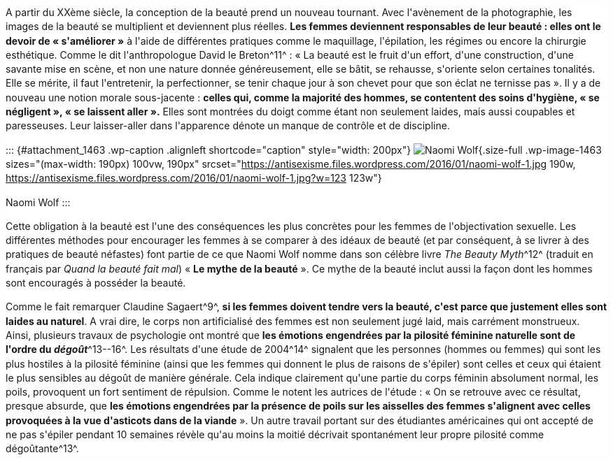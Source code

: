 A partir du XXème siècle, la conception de la beauté prend un nouveau
tournant. Avec l'avènement de la photographie, les images de la beauté
se multiplient et deviennent plus réelles. **Les femmes deviennent
responsables de leur beauté : elles ont le devoir de « s'améliorer »** à
l'aide de différentes pratiques comme le maquillage, l'épilation, les
régimes ou encore la chirurgie esthétique. Comme le dit l'anthropologue
David le Breton^11^ : « La beauté est le fruit d'un effort, d'une
construction, d'une savante mise en scène, et non une nature donnée
généreusement, elle se bâtit, se rehausse, s'oriente selon certaines
tonalités. Elle se mérite, il faut l'entretenir, la perfectionner, se
tenir chaque jour à son chevet pour que son éclat ne ternisse pas ». Il
y a de nouveau une notion morale sous-jacente : **celles qui, comme la
majorité des hommes, se contentent des soins d'hygiène, « se
négligent », « se laissent aller ».** Elles sont montrées du doigt comme
étant non seulement laides, mais aussi coupables et paresseuses. Leur
laisser-aller dans l'apparence dénote un manque de contrôle et de
discipline.

::: {#attachment_1463 .wp-caption .alignleft shortcode="caption" style="width: 200px"}
![Naomi
Wolf](https://antisexisme.files.wordpress.com/2016/01/naomi-wolf-1.jpg?w=660){.size-full
.wp-image-1463 sizes="(max-width: 190px) 100vw, 190px"
srcset="https://antisexisme.files.wordpress.com/2016/01/naomi-wolf-1.jpg 190w, https://antisexisme.files.wordpress.com/2016/01/naomi-wolf-1.jpg?w=123 123w"}

Naomi Wolf
:::

Cette obligation à la beauté est l'une des conséquences les plus
concrètes pour les femmes de l'objectivation sexuelle. Les différentes
méthodes pour encourager les femmes à se comparer à des idéaux de beauté
(et par conséquent, à se livrer à des pratiques de beauté néfastes) font
partie de ce que Naomi Wolf nomme dans son célèbre livre *The Beauty
Myth*^12^ (traduit en français par *Quand la beauté fait mal*) « **Le
mythe de la beauté** ». Ce mythe de la beauté inclut aussi la façon dont
les hommes sont encouragés à posséder la beauté.

Comme le fait remarquer Claudine Sagaert^9^, **si les femmes doivent
tendre vers la beauté, c'est parce que justement elles sont laides au
naturel**. A vrai dire, le corps non artificialisé des femmes est non
seulement jugé laid, mais carrément monstrueux. Ainsi, plusieurs travaux
de psychologie ont montré que **les émotions engendrées par la pilosité
féminine naturelle sont de l'ordre du *dégoût***^13--16^. Les résultats
d'une étude de 2004^14^ signalent que les personnes (hommes ou femmes)
qui sont les plus hostiles à la pilosité féminine (ainsi que les femmes
qui donnent le plus de raisons de s'épiler) sont celles et ceux qui
étaient le plus sensibles au dégoût de manière générale. Cela indique
clairement qu'une partie du corps féminin absolument normal, les poils,
provoquent un fort sentiment de répulsion. Comme le notent les autrices
de l'étude : « On se retrouve avec ce résultat, presque absurde, que
**les émotions engendrées par la présence de poils sur les aisselles des
femmes s'alignent avec celles provoquées à la vue d'asticots dans de la
viande** ». Un autre travail portant sur des étudiantes américaines qui
ont accepté de ne pas s'épiler pendant 10 semaines révèle qu'au moins la
moitié décrivait spontanément leur propre pilosité comme dégoûtante^13^.
